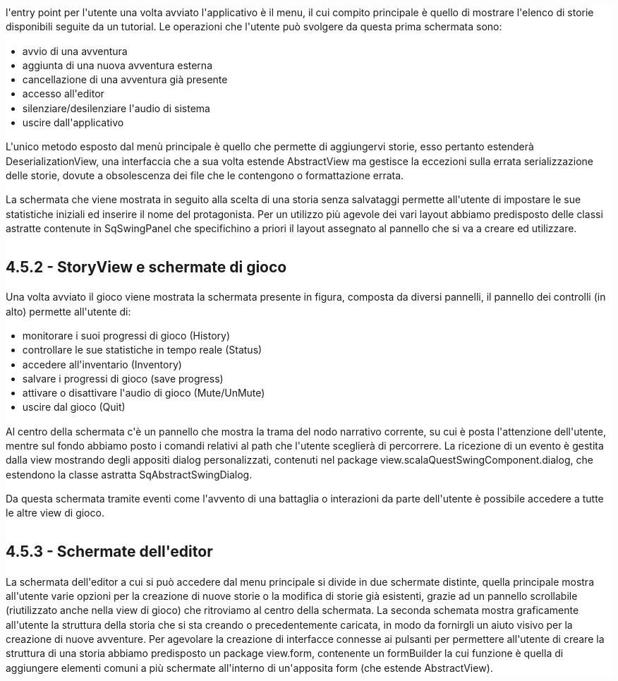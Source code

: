 l'entry point per l'utente una volta avviato l'applicativo è il menu, il cui compito principale è quello di mostrare l'elenco di storie disponibili seguite da un tutorial. Le operazioni che l'utente può svolgere da questa prima schermata sono:
- avvio di una avventura
- aggiunta di una nuova avventura esterna
- cancellazione di una avventura già presente
- accesso all'editor
- silenziare/desilenziare l'audio di sistema
- uscire dall'applicativo

L'unico metodo esposto dal menù principale è quello che permette di aggiungervi storie, esso pertanto estenderà DeserializationView, una interfaccia che a sua volta estende AbstractView ma gestisce la eccezioni sulla errata serializzazione delle storie, dovute a obsolescenza dei file che le contengono o formattazione errata.

La schermata che viene mostrata in seguito alla scelta di una storia senza salvataggi permette all'utente di impostare le sue statistiche iniziali ed inserire il nome del protagonista. 
Per un utilizzo più agevole dei vari layout abbiamo predisposto delle classi astratte contenute in SqSwingPanel che specifichino a priori il layout assegnato al pannello che si va a creare ed utilizzare.

## 4.5.2 - StoryView e schermate di gioco

Una volta avviato il gioco viene mostrata la schermata presente in figura, composta da diversi pannelli, il pannello dei controlli (in alto) permette all'utente di:
- monitorare i suoi progressi di gioco (History)
- controllare le sue statistiche in tempo reale (Status)
- accedere all'inventario (Inventory)
- salvare i progressi di gioco (save progress)
- attivare o disattivare l'audio di gioco (Mute/UnMute)
- uscire dal gioco (Quit)

Al centro della schermata c'è un pannello che mostra la trama del nodo narrativo corrente, su cui è posta l'attenzione dell'utente, mentre sul fondo abbiamo posto i comandi relativi al path che l'utente sceglierà di percorrere. 
La ricezione di un evento è gestita dalla view mostrando degli appositi dialog personalizzati, contenuti nel package view.scalaQuestSwingComponent.dialog, che estendono la classe astratta SqAbstractSwingDialog.

Da questa schermata tramite eventi come l'avvento di una battaglia o interazioni da parte dell'utente è possibile accedere a tutte le altre view di gioco.

## 4.5.3 - Schermate dell'editor

La schermata dell'editor a cui si può accedere dal menu principale si divide in due schermate distinte, quella principale mostra all'utente varie opzioni per la creazione di nuove storie o la modifica di storie già esistenti, grazie ad un pannello scrollabile (riutilizzato anche nella view di gioco) che ritroviamo al centro della schermata. 
La seconda schemata mostra graficamente all'utente la struttura della storia che si sta creando o precedentemente caricata, in modo da fornirgli un aiuto visivo per la creazione di nuove avventure.
Per agevolare la creazione di interfacce connesse ai pulsanti per permettere all'utente di creare la struttura di una storia abbiamo predisposto un package view.form, contenente un formBuilder la cui funzione è quella di aggiungere elementi comuni a più schermate all'interno di un'apposita form (che estende AbstractView).
